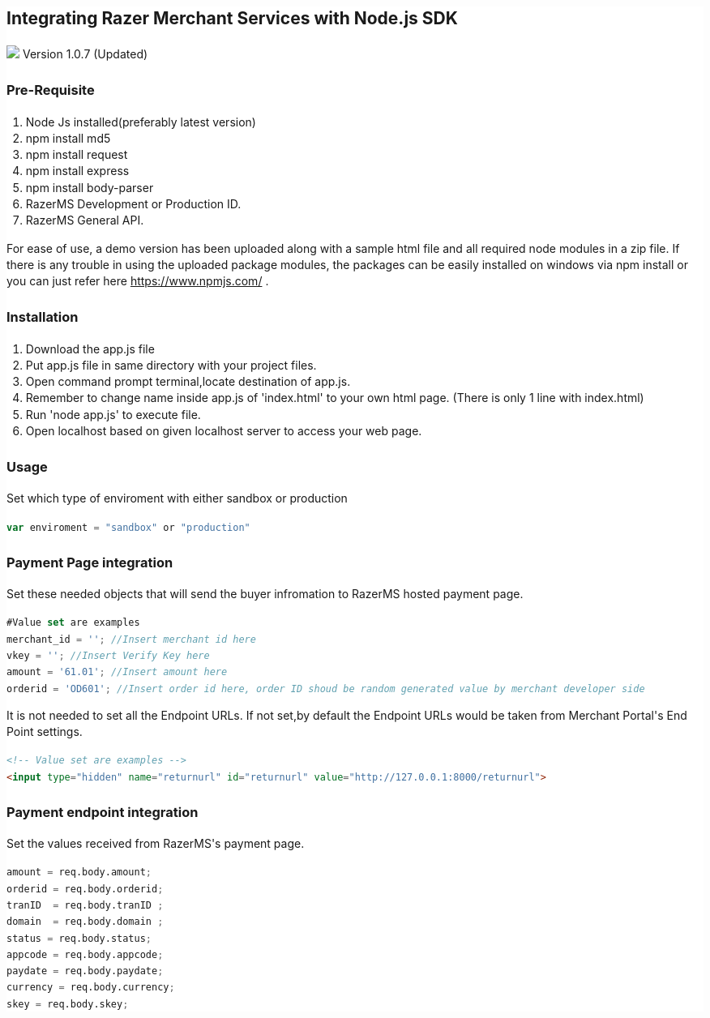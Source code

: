 ## Integrating Razer Merchant Services with Node.js SDK
<img src="https://user-images.githubusercontent.com/38641542/74423739-b4440a00-4e8b-11ea-8d95-016d25d26e87.jpg" style="max-width:100%;">
Version 1.0.7 (Updated)

### Pre-Requisite
1. Node Js installed(preferably latest version)
2. npm install md5
3. npm install request
4. npm install express
5. npm install body-parser
6. RazerMS Development or Production ID.
7. RazerMS General API.

For ease of use, a demo version has been uploaded along with a sample html file and all required node modules in a zip file.
If there is any trouble in using the uploaded package modules, the packages can be easily installed on windows via npm install <packagename> 
or you can just refer here https://www.npmjs.com/ .

  
### Installation
1. Download the app.js file
2. Put app.js file in same directory with your project files.
3. Open command prompt terminal,locate destination of app.js.
4. Remember to change name inside app.js of 'index.html' to your own html page. (There is only 1 line with index.html)
5. Run 'node app.js' to execute file.
6. Open localhost based on given localhost server to access your web page.

### Usage
Set which type of enviroment with either sandbox or production
```Javascript
var enviroment = "sandbox" or "production"
```
### Payment Page integration
Set these needed objects that will send the buyer infromation to RazerMS hosted payment page.
```Javascript
#Value set are examples
merchant_id = ''; //Insert merchant id here
vkey = ''; //Insert Verify Key here
amount = '61.01'; //Insert amount here
orderid = 'OD601'; //Insert order id here, order ID shoud be random generated value by merchant developer side
```
It is not needed to set all the Endpoint URLs. If not set,by default the Endpoint URLs would be taken from Merchant Portal's End Point settings.
```html
<!-- Value set are examples -->
<input type="hidden" name="returnurl" id="returnurl" value="http://127.0.0.1:8000/returnurl">
```
### Payment endpoint integration
Set the values received from RazerMS's payment page.
```Python
amount = req.body.amount;
orderid = req.body.orderid;
tranID  = req.body.tranID ;
domain  = req.body.domain ;
status = req.body.status;
appcode = req.body.appcode;
paydate = req.body.paydate;
currency = req.body.currency;
skey = req.body.skey;
```